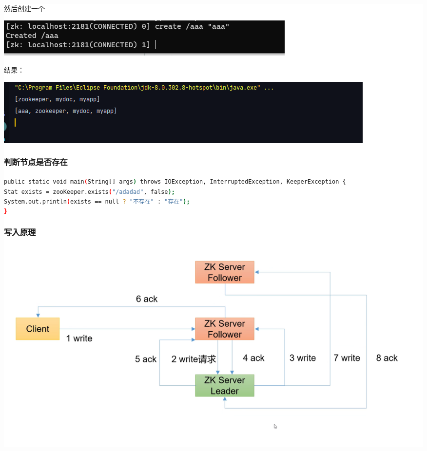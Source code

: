 然后创建一个

![image-20220105210326254](/images/Java/SpringCloud/03-Zookeeper服务注册与发现/image-20220105210326254.png)

结果：

![image-20220105210333567](/images/Java/SpringCloud/03-Zookeeper服务注册与发现/image-20220105210333567.png)

### 判断节点是否存在

```bash
public static void main(String[] args) throws IOException, InterruptedException, KeeperException {
Stat exists = zooKeeper.exists("/adadad", false);
System.out.println(exists == null ? "不存在" : "存在");
}
```

### 写入原理

![image-20220105211008352](/images/Java/SpringCloud/03-Zookeeper服务注册与发现/image-20220105211008352.png)
